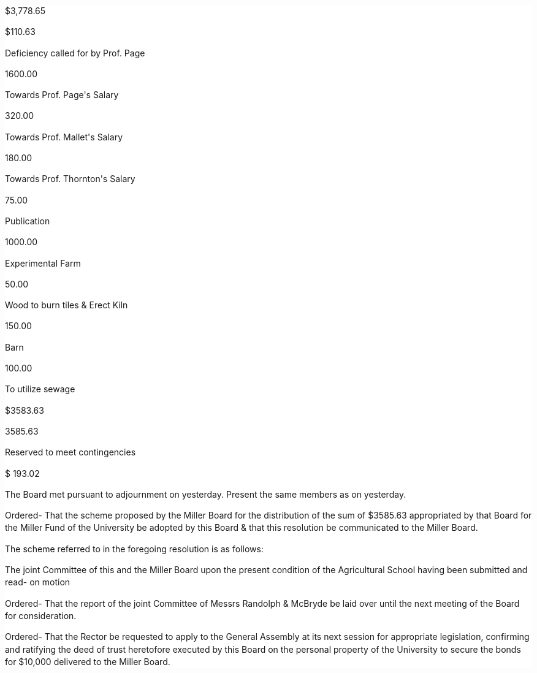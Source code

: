 $3,778.65

$110.63

Deficiency called for by Prof. Page

1600.00

Towards Prof. Page's Salary

320.00

Towards Prof. Mallet's Salary

180.00

Towards Prof. Thornton's Salary

75.00

Publication

1000.00

Experimental Farm

50.00

Wood to burn tiles & Erect Kiln

150.00

Barn

100.00

To utilize sewage

$3583.63

3585.63

Reserved to meet contingencies

$ 193.02

The Board met pursuant to adjournment on yesterday. Present the same members as on yesterday.

Ordered- That the scheme proposed by the Miller Board for the distribution of the sum of $3585.63 appropriated by that Board for the Miller Fund of the University be adopted by this Board & that this resolution be communicated to the Miller Board.

The scheme referred to in the foregoing resolution is as follows:

The joint Committee of this and the Miller Board upon the present condition of the Agricultural School having been submitted and read- on motion

Ordered- That the report of the joint Committee of Messrs Randolph & McBryde be laid over until the next meeting of the Board for consideration.

Ordered- That the Rector be requested to apply to the General Assembly at its next session for appropriate legislation, confirming and ratifying the deed of trust heretofore executed by this Board on the personal property of the University to secure the bonds for $10,000 delivered to the Miller Board.
